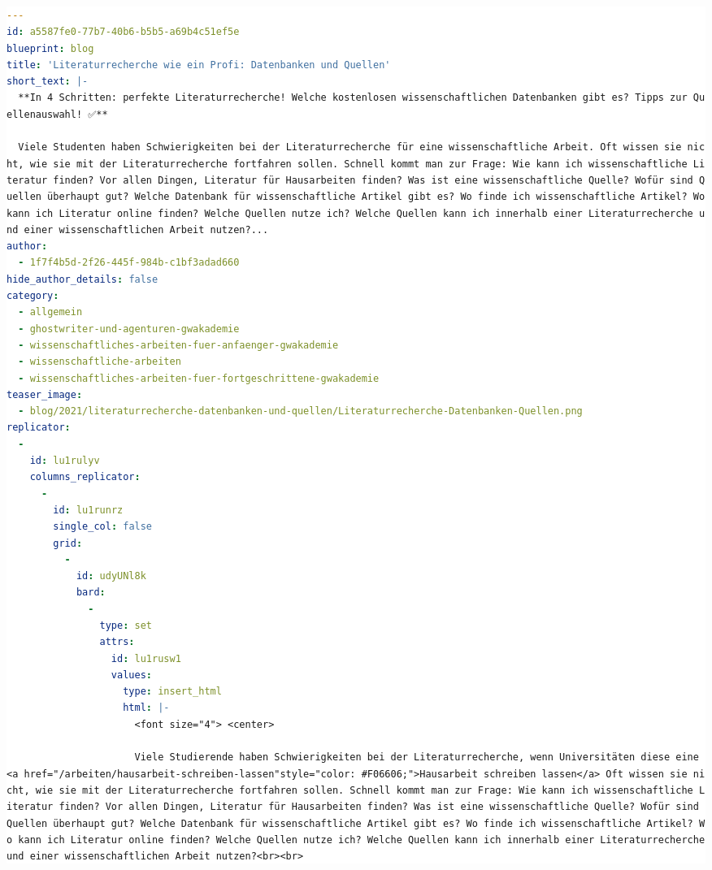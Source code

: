 ```yaml
---
id: a5587fe0-77b7-40b6-b5b5-a69b4c51ef5e
blueprint: blog
title: 'Literaturrecherche wie ein Profi: Datenbanken und Quellen'
short_text: |-
  **In 4 Schritten: perfekte Literaturrecherche! Welche kostenlosen wissenschaftlichen Datenbanken gibt es? Tipps zur Quellenauswahl! ✅**

  Viele Studenten haben Schwierigkeiten bei der Literaturrecherche für eine wissenschaftliche Arbeit. Oft wissen sie nicht, wie sie mit der Literaturrecherche fortfahren sollen. Schnell kommt man zur Frage: Wie kann ich wissenschaftliche Literatur finden? Vor allen Dingen, Literatur für Hausarbeiten finden? Was ist eine wissenschaftliche Quelle? Wofür sind Quellen überhaupt gut? Welche Datenbank für wissenschaftliche Artikel gibt es? Wo finde ich wissenschaftliche Artikel? Wo kann ich Literatur online finden? Welche Quellen nutze ich? Welche Quellen kann ich innerhalb einer Literaturrecherche und einer wissenschaftlichen Arbeit nutzen?...
author:
  - 1f7f4b5d-2f26-445f-984b-c1bf3adad660
hide_author_details: false
category:
  - allgemein
  - ghostwriter-und-agenturen-gwakademie
  - wissenschaftliches-arbeiten-fuer-anfaenger-gwakademie
  - wissenschaftliche-arbeiten
  - wissenschaftliches-arbeiten-fuer-fortgeschrittene-gwakademie
teaser_image:
  - blog/2021/literaturrecherche-datenbanken-und-quellen/Literaturrecherche-Datenbanken-Quellen.png
replicator:
  -
    id: lu1rulyv
    columns_replicator:
      -
        id: lu1runrz
        single_col: false
        grid:
          -
            id: udyUNl8k
            bard:
              -
                type: set
                attrs:
                  id: lu1rusw1
                  values:
                    type: insert_html
                    html: |-
                      <font size="4"> <center>
                         
                      Viele Studierende haben Schwierigkeiten bei der Literaturrecherche, wenn Universitäten diese eine <a href="/arbeiten/hausarbeit-schreiben-lassen"style="color: #F06606;">Hausarbeit schreiben lassen</a> Oft wissen sie nicht, wie sie mit der Literaturrecherche fortfahren sollen. Schnell kommt man zur Frage: Wie kann ich wissenschaftliche Literatur finden? Vor allen Dingen, Literatur für Hausarbeiten finden? Was ist eine wissenschaftliche Quelle? Wofür sind Quellen überhaupt gut? Welche Datenbank für wissenschaftliche Artikel gibt es? Wo finde ich wissenschaftliche Artikel? Wo kann ich Literatur online finden? Welche Quellen nutze ich? Welche Quellen kann ich innerhalb einer Literaturrecherche und einer wissenschaftlichen Arbeit nutzen?<br><br>

```